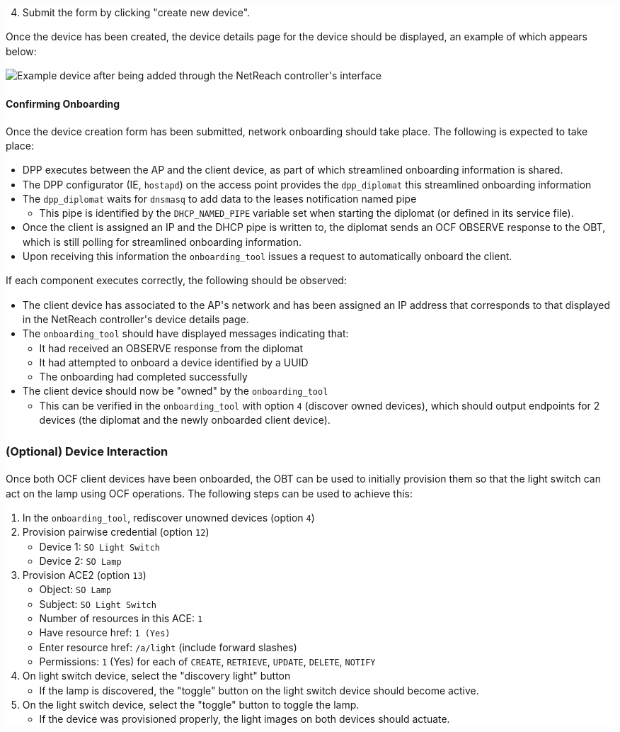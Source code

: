 4. Submit the form by clicking "create new device".

Once the device has been created, the device details page for the device should
be displayed, an example of which appears below:

![Example device after being added through the NetReach controller's
interface](./Ref-AP-Setup-for-NCCoE/diagrams/NRC_nccoe_Device_details.png)

#### Confirming Onboarding

Once the device creation form has been submitted, network onboarding should take
place. The following is expected to take place:

* DPP executes between the AP and the client device, as part of which
  streamlined onboarding information is shared.
* The DPP configurator (IE, `hostapd`) on the access point provides the
  `dpp_diplomat` this streamlined onboarding information
* The `dpp_diplomat` waits for `dnsmasq` to add data to the leases notification
  named pipe
  * This pipe is identified by the `DHCP_NAMED_PIPE` variable set when starting
    the diplomat (or defined in its service file).
* Once the client is assigned an IP and the DHCP pipe is written to, the
  diplomat sends an OCF OBSERVE response to the OBT, which is still polling for
  streamlined onboarding information.
* Upon receiving this information the `onboarding_tool` issues a request to
  automatically onboard the client.

If each component executes correctly, the following should be observed:

* The client device has associated to the AP's network and has been assigned an
  IP address that corresponds to that displayed in the NetReach controller's
  device details page.
* The `onboarding_tool` should have displayed messages indicating that:
  * It had received an OBSERVE response from the diplomat
  * It had attempted to onboard a device identified by a UUID
  * The onboarding had completed successfully
* The client device should now be "owned" by the `onboarding_tool`
  * This can be verified in the `onboarding_tool` with option `4` (discover
    owned devices), which should output endpoints for 2 devices (the diplomat
    and the newly onboarded client device).

### (Optional) Device Interaction

Once both OCF client devices have been onboarded, the OBT can be used to
initially provision them so that the light switch can act on the lamp using OCF
operations. The following steps can be used to achieve this:

1. In the `onboarding_tool`, rediscover unowned devices (option `4`)
2. Provision pairwise credential (option `12`)
   * Device 1: `SO Light Switch`
   * Device 2: `SO Lamp`
3. Provision ACE2 (option `13`)
   * Object: `SO Lamp`
   * Subject: `SO Light Switch`
   * Number of resources in this ACE: `1`
   * Have resource href: `1 (Yes)`
   * Enter resource href: `/a/light` (include forward slashes)
   * Permissions: `1` (Yes) for each of `CREATE`, `RETRIEVE`, `UPDATE`, `DELETE`,
     `NOTIFY`
4. On light switch device, select the "discovery light" button
   * If the lamp is discovered, the "toggle" button on the light switch device
     should become active.
5. On the light switch device, select the "toggle" button to toggle the lamp.
   * If the device was provisioned properly, the light images on both devices
     should actuate.
